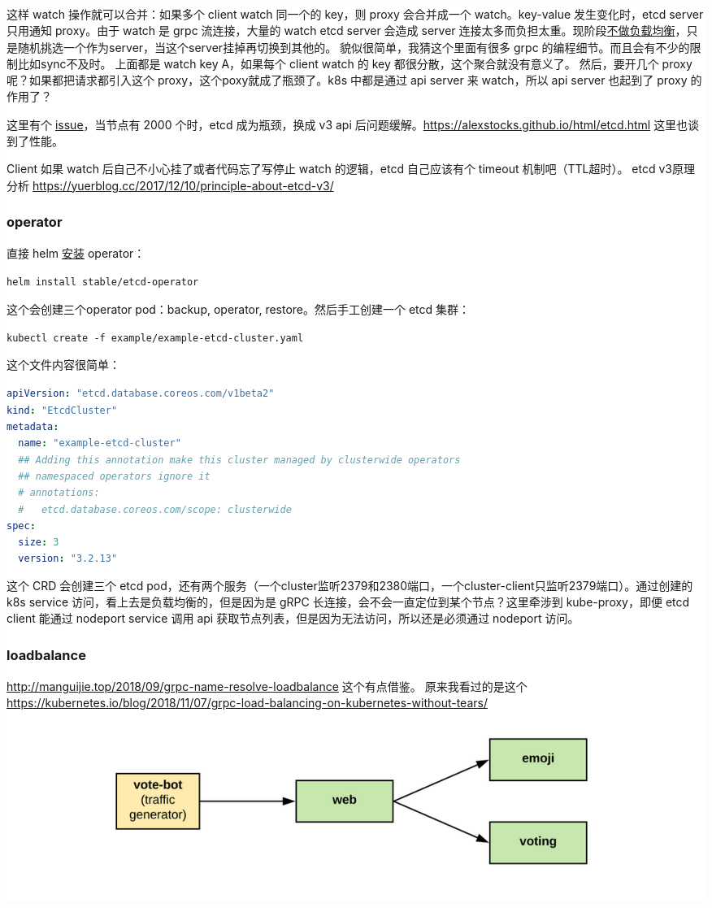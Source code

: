 这样 watch 操作就可以合并：如果多个 client watch 同一个的 key，则 proxy 会合并成一个 watch。key-value 发生变化时，etcd server 只用通知 proxy。由于 watch 是 grpc 流连接，大量的 watch etcd server 会造成 server 连接太多而负担太重。现阶段[不做负载均衡](https://github.com/etcd-io/etcd/blob/master/Documentation/op-guide/grpc_proxy.md)，只是随机挑选一个作为server，当这个server挂掉再切换到其他的。 貌似很简单，我猜这个里面有很多 grpc 的编程细节。而且会有不少的限制比如sync不及时。 上面都是 watch key A，如果每个 client watch 的 key 都很分散，这个聚合就没有意义了。 然后，要开几个 proxy 呢？如果都把请求都引入这个 proxy，这个poxy就成了瓶颈了。k8s 中都是通过 api server 来 watch，所以 api server 也起到了 proxy 的作用了？ 

这里有个 [issue](https://github.com/kubernetes/kubernetes/issues/32361)，当节点有 2000 个时，etcd 成为瓶颈，换成 v3 api 后问题缓解。<https://alexstocks.github.io/html/etcd.html> 这里也谈到了性能。

Client 如果 watch 后自己不小心挂了或者代码忘了写停止 watch 的逻辑，etcd 自己应该有个 timeout 机制吧（TTL超时）。
etcd v3原理分析 https://yuerblog.cc/2017/12/10/principle-about-etcd-v3/

### operator

直接 helm [安装](https://github.com/coreos/etcd-operator) operator： 

    helm install stable/etcd-operator 

这个会创建三个operator pod：backup, operator, restore。然后手工创建一个 etcd 集群： 

    kubectl create -f example/example-etcd-cluster.yaml 

这个文件内容很简单： 
```yaml
apiVersion: "etcd.database.coreos.com/v1beta2"
kind: "EtcdCluster"
metadata:
  name: "example-etcd-cluster"
  ## Adding this annotation make this cluster managed by clusterwide operators
  ## namespaced operators ignore it
  # annotations:
  #   etcd.database.coreos.com/scope: clusterwide
spec:
  size: 3
  version: "3.2.13"
```

这个 CRD 会创建三个 etcd pod，还有两个服务（一个cluster监听2379和2380端口，一个cluster-client只监听2379端口）。通过创建的 k8s service 访问，看上去是负载均衡的，但是因为是 gRPC 长连接，会不会一直定位到某个节点？这里牵涉到 kube-proxy，即便 etcd client 能通过 nodeport service 调用 api 获取节点列表，但是因为无法访问，所以还是必须通过 nodeport 访问。 

### loadbalance

<http://manguijie.top/2018/09/grpc-name-resolve-loadbalance> 这个有点借鉴。 原来我看过的是这个 <https://kubernetes.io/blog/2018/11/07/grpc-load-balancing-on-kubernetes-without-tears/> 
![](/images/2016/etcd-grpc.png)
